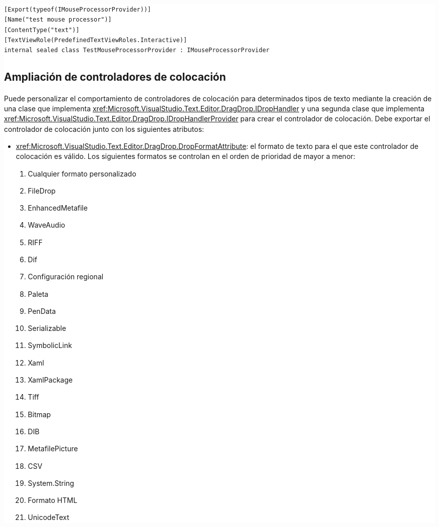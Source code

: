```  
[Export(typeof(IMouseProcessorProvider))]  
[Name("test mouse processor")]  
[ContentType("text")]  
[TextViewRole(PredefinedTextViewRoles.Interactive)]   
internal sealed class TestMouseProcessorProvider : IMouseProcessorProvider  
```  
  
## <a name="extending-drop-handlers"></a>Ampliación de controladores de colocación  
 Puede personalizar el comportamiento de controladores de colocación para determinados tipos de texto mediante la creación de una clase que implementa <xref:Microsoft.VisualStudio.Text.Editor.DragDrop.IDropHandler> y una segunda clase que implementa <xref:Microsoft.VisualStudio.Text.Editor.DragDrop.IDropHandlerProvider> para crear el controlador de colocación. Debe exportar el controlador de colocación junto con los siguientes atributos:  
  
- <xref:Microsoft.VisualStudio.Text.Editor.DragDrop.DropFormatAttribute>: el formato de texto para el que este controlador de colocación es válido. Los siguientes formatos se controlan en el orden de prioridad de mayor a menor:  
  
  1.  Cualquier formato personalizado  
  
  2.  FileDrop  
  
  3.  EnhancedMetafile  
  
  4.  WaveAudio  
  
  5.  RIFF  
  
  6.  Dif  
  
  7.  Configuración regional  
  
  8.  Paleta  
  
  9. PenData  
  
  10. Serializable  
  
  11. SymbolicLink  
  
  12. Xaml  
  
  13. XamlPackage  
  
  14. Tiff  
  
  15. Bitmap  
  
  16. DIB  
  
  17. MetafilePicture  
  
  18. CSV  
  
  19. System.String  
  
  20. Formato HTML  
  
  21. UnicodeText  
  